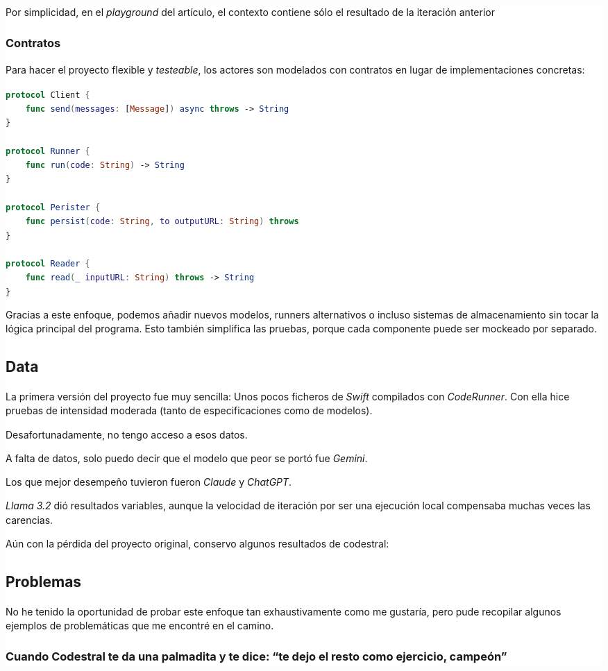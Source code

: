 Por simplicidad, en el *playground* del artículo, el contexto contiene sólo el resultado de la iteración anterior

### Contratos

Para hacer el proyecto flexible y *testeable*,  los actores son modelados con contratos en lugar de implementaciones concretas:

```swift
protocol Client {
    func send(messages: [Message]) async throws -> String
}

protocol Runner {
    func run(code: String) -> String
}

protocol Perister {
    func persist(code: String, to outputURL: String) throws
}

protocol Reader {
    func read(_ inputURL: String) throws -> String
}
```

Gracias a este enfoque, podemos añadir nuevos modelos, runners alternativos o incluso sistemas de almacenamiento sin tocar la lógica principal del programa. Esto también simplifica las pruebas, porque cada componente puede ser mockeado por separado.


## Data

La primera versión del proyecto fue muy sencilla: Unos pocos ficheros de *Swift* compilados con *CodeRunner*.
Con ella hice pruebas de intensidad moderada (tanto de especificaciones como de modelos).

Desafortunadamente, no tengo acceso a esos datos.

A falta de datos, solo puedo decir que el modelo que peor se portó fue *Gemini*.

Los que mejor desempeño tuvieron fueron *Claude* y *ChatGPT*.

*Llama 3.2* dió resultados variables, aunque la velocidad de iteración por ser una ejecución local compensaba muchas veces las carencias.

Aún con la pérdida del proyecto original, conservo algunos resultados de codestral:


## Problemas

No he tenido la oportunidad de probar  este enfoque tan exhaustivamente como me gustaría, pero pude recopilar algunos ejemplos de problemáticas que me encontré en el camino.

### Cuando Codestral te da una palmadita y te dice: “te dejo el resto como ejercicio, campeón”


[^tdd]: *Test Driven Development*
[^xctest]: Hasta donde sé, lanzar *XCTest* de forma *standalone* es bastante complicado, y mi intención era tener una prueba de concepto funcional sin mayor complicación.
[^process]: Invocado con la *api* *Process*. [Implementación](https://github.com/crisfeim/cli-tddbuddy/blob/main/Sources/Core/Infrastructure/SwiftRunner.swift).
[^llama]: Tendrás que [descargar el *index.html* de la demo](demo.html) y servirlo desde un servidor local.
[^1]: Aunque no original: [cf.github](https://github.com/crisfeim/cli-tddbuddy/search?q=tdd&type=code).
[^2]: *XCTest* / *Swift Testing*
[^8]: El compilador no acepta un *string* como entrada.